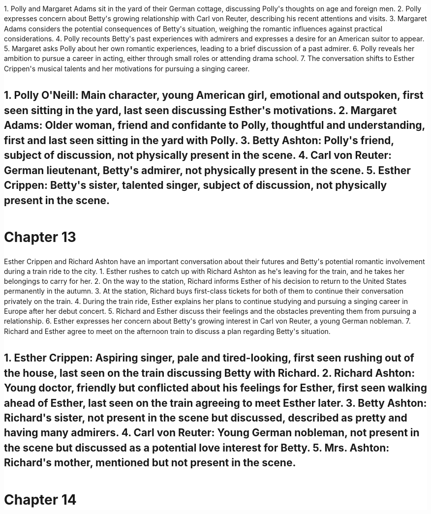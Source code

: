 <events>
1. Polly and Margaret Adams sit in the yard of their German cottage, discussing Polly's thoughts on age and foreign men.
2. Polly expresses concern about Betty's growing relationship with Carl von Reuter, describing his recent attentions and visits.
3. Margaret Adams considers the potential consequences of Betty's situation, weighing the romantic influences against practical considerations.
4. Polly recounts Betty's past experiences with admirers and expresses a desire for an American suitor to appear.
5. Margaret asks Polly about her own romantic experiences, leading to a brief discussion of a past admirer.
6. Polly reveals her ambition to pursue a career in acting, either through small roles or attending drama school.
7. The conversation shifts to Esther Crippen's musical talents and her motivations for pursuing a singing career.
</events>

<characters>1. Polly O'Neill: Main character, young American girl, emotional and outspoken, first seen sitting in the yard, last seen discussing Esther's motivations.
2. Margaret Adams: Older woman, friend and confidante to Polly, thoughtful and understanding, first and last seen sitting in the yard with Polly.
3. Betty Ashton: Polly's friend, subject of discussion, not physically present in the scene.
4. Carl von Reuter: German lieutenant, Betty's admirer, not physically present in the scene.
5. Esther Crippen: Betty's sister, talented singer, subject of discussion, not physically present in the scene.</characters>
----------------
# Chapter 13
<synopsis>
Esther Crippen and Richard Ashton have an important conversation about their futures and Betty's potential romantic involvement during a train ride to the city.
</synopsis>

<events>
1. Esther rushes to catch up with Richard Ashton as he's leaving for the train, and he takes her belongings to carry for her.
2. On the way to the station, Richard informs Esther of his decision to return to the United States permanently in the autumn.
3. At the station, Richard buys first-class tickets for both of them to continue their conversation privately on the train.
4. During the train ride, Esther explains her plans to continue studying and pursuing a singing career in Europe after her debut concert.
5. Richard and Esther discuss their feelings and the obstacles preventing them from pursuing a relationship.
6. Esther expresses her concern about Betty's growing interest in Carl von Reuter, a young German nobleman.
7. Richard and Esther agree to meet on the afternoon train to discuss a plan regarding Betty's situation.
</events>

<characters>1. Esther Crippen: Aspiring singer, pale and tired-looking, first seen rushing out of the house, last seen on the train discussing Betty with Richard.
2. Richard Ashton: Young doctor, friendly but conflicted about his feelings for Esther, first seen walking ahead of Esther, last seen on the train agreeing to meet Esther later.
3. Betty Ashton: Richard's sister, not present in the scene but discussed, described as pretty and having many admirers.
4. Carl von Reuter: Young German nobleman, not present in the scene but discussed as a potential love interest for Betty.
5. Mrs. Ashton: Richard's mother, mentioned but not present in the scene.</characters>
----------------
# Chapter 14
<synopsis>